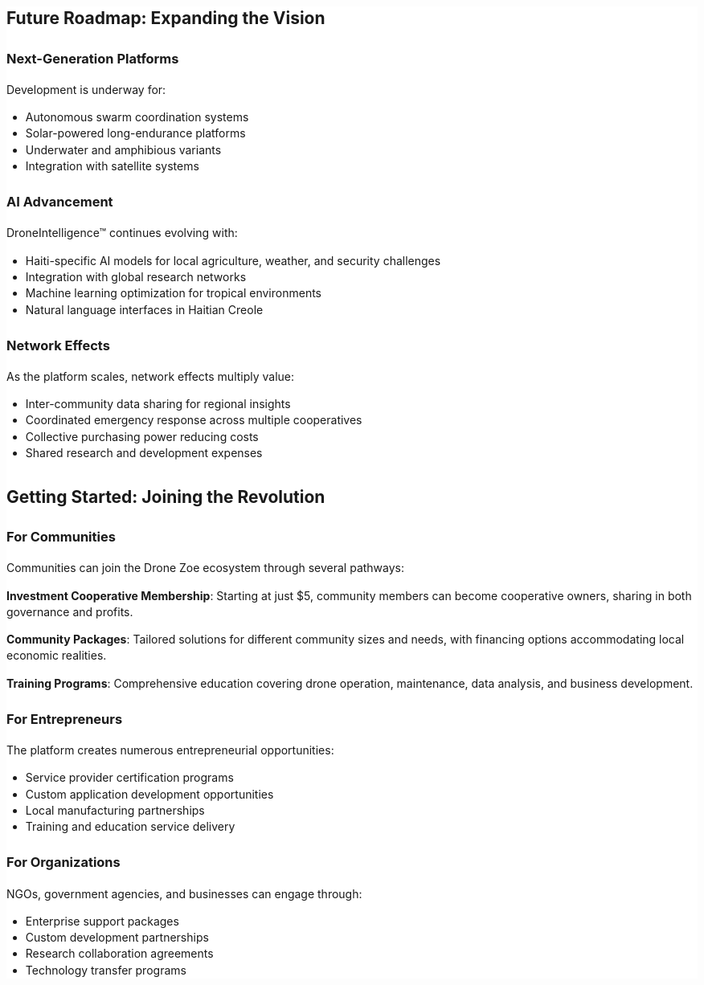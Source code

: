 ## Future Roadmap: Expanding the Vision

### Next-Generation Platforms

Development is underway for:
- Autonomous swarm coordination systems
- Solar-powered long-endurance platforms
- Underwater and amphibious variants
- Integration with satellite systems

### AI Advancement

DroneIntelligence™ continues evolving with:
- Haiti-specific AI models for local agriculture, weather, and security challenges
- Integration with global research networks
- Machine learning optimization for tropical environments
- Natural language interfaces in Haitian Creole

### Network Effects

As the platform scales, network effects multiply value:
- Inter-community data sharing for regional insights
- Coordinated emergency response across multiple cooperatives
- Collective purchasing power reducing costs
- Shared research and development expenses

## Getting Started: Joining the Revolution

### For Communities

Communities can join the Drone Zoe ecosystem through several pathways:

**Investment Cooperative Membership**: Starting at just $5, community members can become cooperative owners, sharing in both governance and profits.

**Community Packages**: Tailored solutions for different community sizes and needs, with financing options accommodating local economic realities.

**Training Programs**: Comprehensive education covering drone operation, maintenance, data analysis, and business development.

### For Entrepreneurs

The platform creates numerous entrepreneurial opportunities:
- Service provider certification programs
- Custom application development opportunities
- Local manufacturing partnerships
- Training and education service delivery

### For Organizations

NGOs, government agencies, and businesses can engage through:
- Enterprise support packages
- Custom development partnerships
- Research collaboration agreements
- Technology transfer programs
